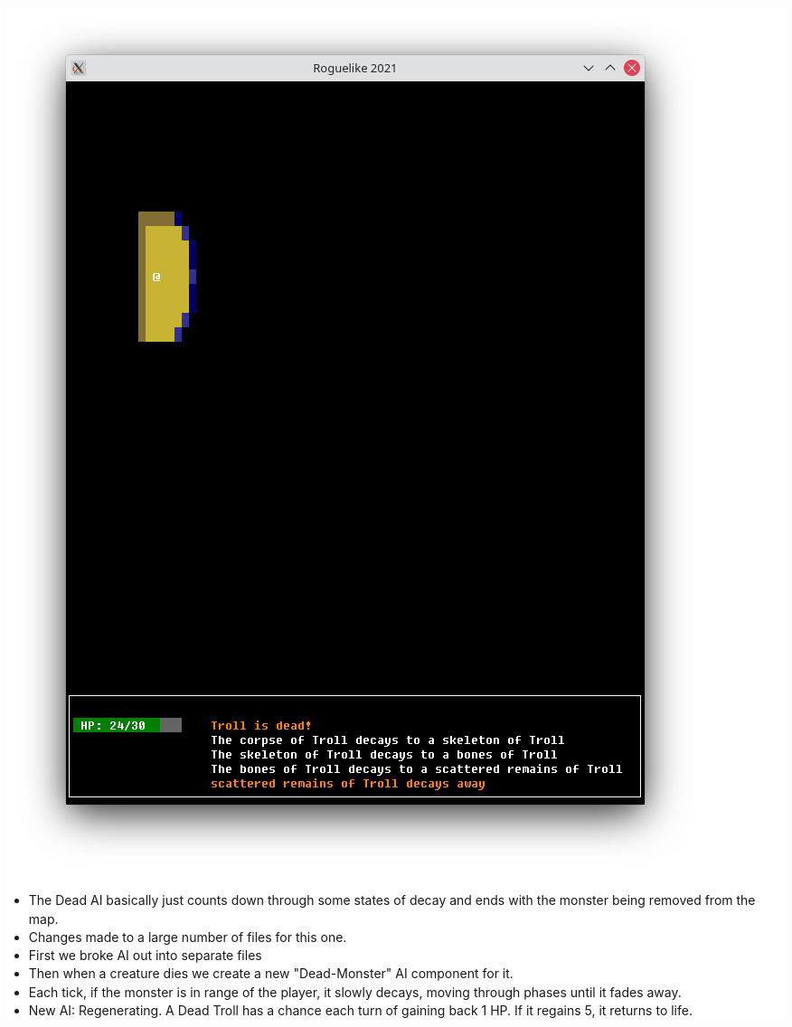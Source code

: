 ![Part 9.1](./screenshots/Part9.1.png?raw=true "Self-cleaning corpses.")

  * The Dead AI basically just counts down through some states of decay and ends with the monster being removed from the map.
  * Changes made to a large number of files for this one.
  * First we broke AI out into separate files
  * Then when a creature dies we create a new "Dead-Monster" AI component for it.
  * Each tick, if the monster is in range of the player, it slowly decays, moving through phases until it fades away.
* New AI:  Regenerating.   A Dead Troll has a chance each turn of gaining back 1 HP.  If it regains 5, it returns to life.